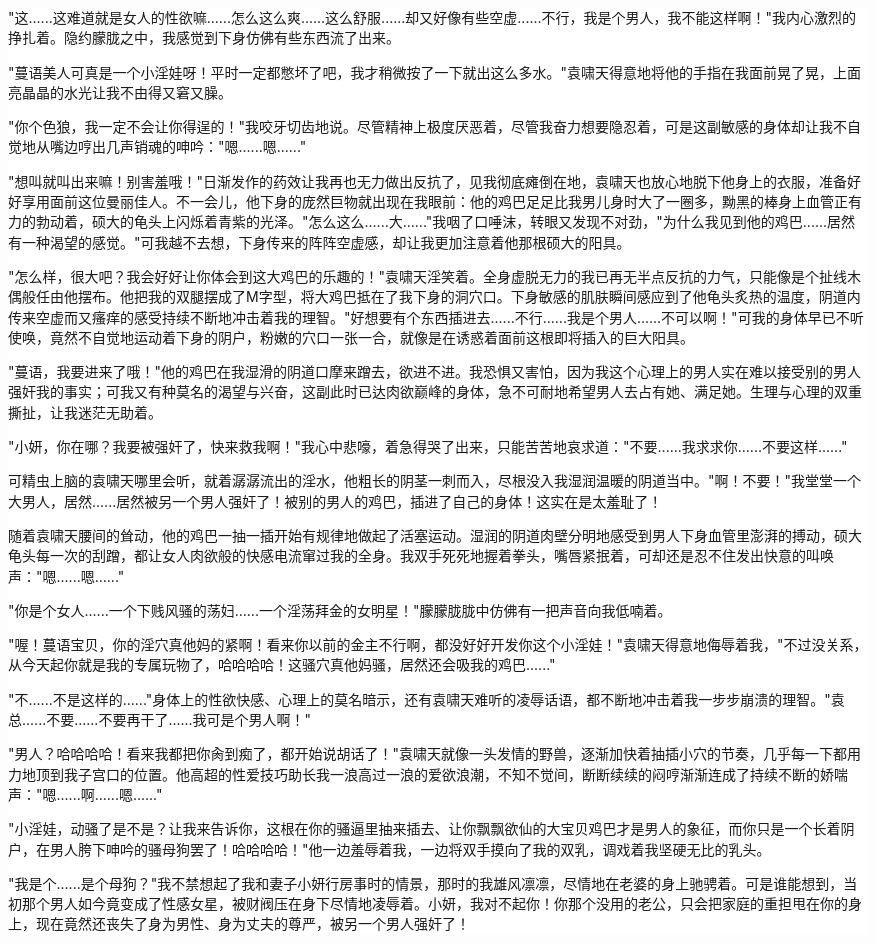 

"这......这难道就是女人的性欲嘛......怎么这么爽......这么舒服......却又好像有些空虚......不行，我是个男人，我不能这样啊！"我内心激烈的挣扎着。隐约朦胧之中，我感觉到下身仿佛有些东西流了出来。



"蔓语美人可真是一个小淫娃呀！平时一定都憋坏了吧，我才稍微按了一下就出这么多水。"袁啸天得意地将他的手指在我面前晃了晃，上面亮晶晶的水光让我不由得又窘又臊。



"你个色狼，我一定不会让你得逞的！"我咬牙切齿地说。尽管精神上极度厌恶着，尽管我奋力想要隐忍着，可是这副敏感的身体却让我不自觉地从嘴边哼出几声销魂的呻吟："嗯......嗯......"



"想叫就叫出来嘛！别害羞哦！"日渐发作的药效让我再也无力做出反抗了，见我彻底瘫倒在地，袁啸天也放心地脱下他身上的衣服，准备好好享用面前这位曼丽佳人。不一会儿，他下身的庞然巨物就出现在我眼前：他的鸡巴足足比我男儿身时大了一圈多，黝黑的棒身上血管正有力的勃动着，硕大的龟头上闪烁着青紫的光泽。"怎么这么......大......"我咽了口唾沫，转眼又发现不对劲，"为什么我见到他的鸡巴......居然有一种渴望的感觉。"可我越不去想，下身传来的阵阵空虚感，却让我更加注意着他那根硕大的阳具。



"怎么样，很大吧？我会好好让你体会到这大鸡巴的乐趣的！"袁啸天淫笑着。全身虚脱无力的我已再无半点反抗的力气，只能像是个扯线木偶般任由他摆布。他把我的双腿摆成了M字型，将大鸡巴抵在了我下身的洞穴口。下身敏感的肌肤瞬间感应到了他龟头炙热的温度，阴道内传来空虚而又瘙痒的感受持续不断地冲击着我的理智。"好想要有个东西插进去......不行......我是个男人......不可以啊！"可我的身体早已不听使唤，竟然不自觉地运动着下身的阴户，粉嫩的穴口一张一合，就像是在诱惑着面前这根即将插入的巨大阳具。



"蔓语，我要进来了哦！"他的鸡巴在我湿滑的阴道口摩来蹭去，欲进不进。我恐惧又害怕，因为我这个心理上的男人实在难以接受别的男人强奸我的事实；可我又有种莫名的渴望与兴奋，这副此时已达肉欲巅峰的身体，急不可耐地希望男人去占有她、满足她。生理与心理的双重撕扯，让我迷茫无助着。



"小妍，你在哪？我要被强奸了，快来救我啊！"我心中悲嚎，着急得哭了出来，只能苦苦地哀求道："不要......我求求你......不要这样......"



可精虫上脑的袁啸天哪里会听，就着潺潺流出的淫水，他粗长的阴茎一刺而入，尽根没入我湿润温暖的阴道当中。"啊！不要！"我堂堂一个大男人，居然......居然被另一个男人强奸了！被别的男人的鸡巴，插进了自己的身体！这实在是太羞耻了！



随着袁啸天腰间的耸动，他的鸡巴一抽一插开始有规律地做起了活塞运动。湿润的阴道肉壁分明地感受到男人下身血管里澎湃的搏动，硕大龟头每一次的刮蹭，都让女人肉欲般的快感电流窜过我的全身。我双手死死地握着拳头，嘴唇紧抿着，可却还是忍不住发出快意的叫唤声："嗯......嗯......"



"你是个女人......一个下贱风骚的荡妇......一个淫荡拜金的女明星！"朦朦胧胧中仿佛有一把声音向我低喃着。



"喔！蔓语宝贝，你的淫穴真他妈的紧啊！看来你以前的金主不行啊，都没好好开发你这个小淫娃！"袁啸天得意地侮辱着我，"不过没关系，从今天起你就是我的专属玩物了，哈哈哈哈！这骚穴真他妈骚，居然还会吸我的鸡巴......"



"不......不是这样的......"身体上的性欲快感、心理上的莫名暗示，还有袁啸天难听的凌辱话语，都不断地冲击着我一步步崩溃的理智。"袁总......不要......不要再干了......我可是个男人啊！"



"男人？哈哈哈哈！看来我都把你肏到痴了，都开始说胡话了！"袁啸天就像一头发情的野兽，逐渐加快着抽插小穴的节奏，几乎每一下都用力地顶到我子宫口的位置。他高超的性爱技巧助长我一浪高过一浪的爱欲浪潮，不知不觉间，断断续续的闷哼渐渐连成了持续不断的娇喘声："嗯......啊......嗯......"



"小淫娃，动骚了是不是？让我来告诉你，这根在你的骚逼里抽来插去、让你飘飘欲仙的大宝贝鸡巴才是男人的象征，而你只是一个长着阴户，在男人胯下呻吟的骚母狗罢了！哈哈哈哈！"他一边羞辱着我，一边将双手摸向了我的双乳，调戏着我坚硬无比的乳头。



"我是个......是个母狗？"我不禁想起了我和妻子小妍行房事时的情景，那时的我雄风凛凛，尽情地在老婆的身上驰骋着。可是谁能想到，当初那个男人如今竟变成了性感女星，被财阀压在身下尽情地凌辱着。小妍，我对不起你！你那个没用的老公，只会把家庭的重担甩在你的身上，现在竟然还丧失了身为男性、身为丈夫的尊严，被另一个男人强奸了！
